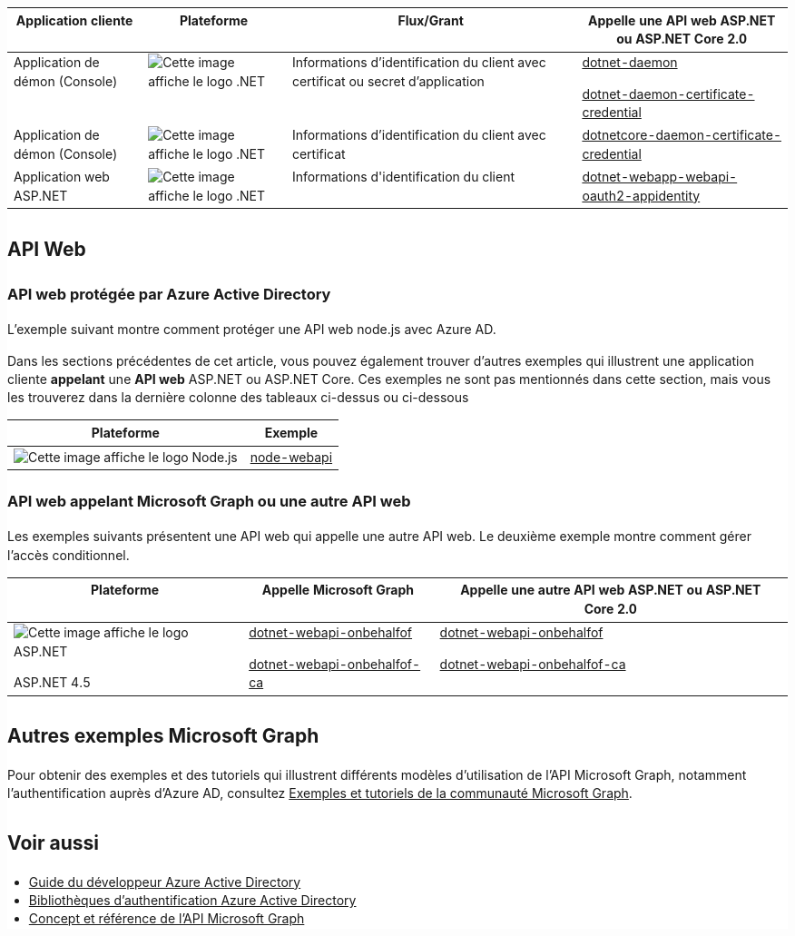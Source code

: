 Application cliente | Plateforme | Flux/Grant | Appelle une API web ASP.NET ou ASP.NET Core 2.0
------------------ | -------- | ---------- | -------------------- 
Application de démon (Console)          | ![Cette image affiche le logo .NET](media/sample-v2-code/logo-netframework.png) | Informations d’identification du client avec certificat ou secret d’application | [dotnet-daemon](https://github.com/azure-samples/active-directory-dotnet-daemon)</p> [dotnet-daemon-certificate-credential](https://github.com/azure-samples/active-directory-dotnet-daemon-certificate-credential)
Application de démon (Console)         | ![Cette image affiche le logo .NET](media/sample-v2-code/logo-netcore.png) | Informations d’identification du client avec certificat| [dotnetcore-daemon-certificate-credential](https://github.com/Azure-Samples/active-directory-dotnetcore-daemon-certificate-credential)
Application web ASP.NET  | ![Cette image affiche le logo .NET](media/sample-v2-code/logo-netframework.png) | Informations d'identification du client | [dotnet-webapp-webapi-oauth2-appidentity](https://github.com/Azure-Samples/active-directory-dotnet-webapp-webapi-oauth2-appidentity)

## <a name="web-apis"></a>API Web

### <a name="web-api-protected-by-azure-active-directory"></a>API web protégée par Azure Active Directory

L’exemple suivant montre comment protéger une API web node.js avec Azure AD.

Dans les sections précédentes de cet article, vous pouvez également trouver d’autres exemples qui illustrent une application cliente **appelant** une **API web** ASP.NET ou ASP.NET Core. Ces exemples ne sont pas mentionnés dans cette section, mais vous les trouverez dans la dernière colonne des tableaux ci-dessus ou ci-dessous

| Plateforme | Exemple |
|--------|-------------------|
| ![Cette image affiche le logo Node.js](media/sample-v2-code/logo-nodejs.png)  | [node-webapi](https://github.com/Azure-Samples/active-directory-node-webapi) |

### <a name="web-api-calling-microsoft-graph-or-another-web-api"></a>API web appelant Microsoft Graph ou une autre API web

Les exemples suivants présentent une API web qui appelle une autre API web. Le deuxième exemple montre comment gérer l’accès conditionnel.

| Plateforme |  Appelle Microsoft Graph | Appelle une autre API web ASP.NET ou ASP.NET Core 2.0 |
| -------- |  --------------------- | ------------------------- |
| ![Cette image affiche le logo ASP.NET](media/sample-v2-code/logo-netframework.png)</p> ASP.NET 4.5 | [dotnet-webapi-onbehalfof](https://github.com/azure-samples/active-directory-dotnet-webapi-onbehalfof) </p> [dotnet-webapi-onbehalfof-ca](https://github.com/azure-samples/active-directory-dotnet-webapi-onbehalfof-ca) | [dotnet-webapi-onbehalfof](https://github.com/azure-samples/active-directory-dotnet-webapi-onbehalfof) </p> [dotnet-webapi-onbehalfof-ca](https://github.com/azure-samples/active-directory-dotnet-webapi-onbehalfof-ca) |

## <a name="other-microsoft-graph-samples"></a>Autres exemples Microsoft Graph

Pour obtenir des exemples et des tutoriels qui illustrent différents modèles d’utilisation de l’API Microsoft Graph, notamment l’authentification auprès d’Azure AD, consultez [Exemples et tutoriels de la communauté Microsoft Graph](https://github.com/microsoftgraph/msgraph-community-samples).

## <a name="see-also"></a>Voir aussi

- [Guide du développeur Azure Active Directory](v1-overview.md)
- [Bibliothèques d’authentification Azure Active Directory](active-directory-authentication-libraries.md)
- [Concept et référence de l’API Microsoft Graph](/graph/use-the-api)
